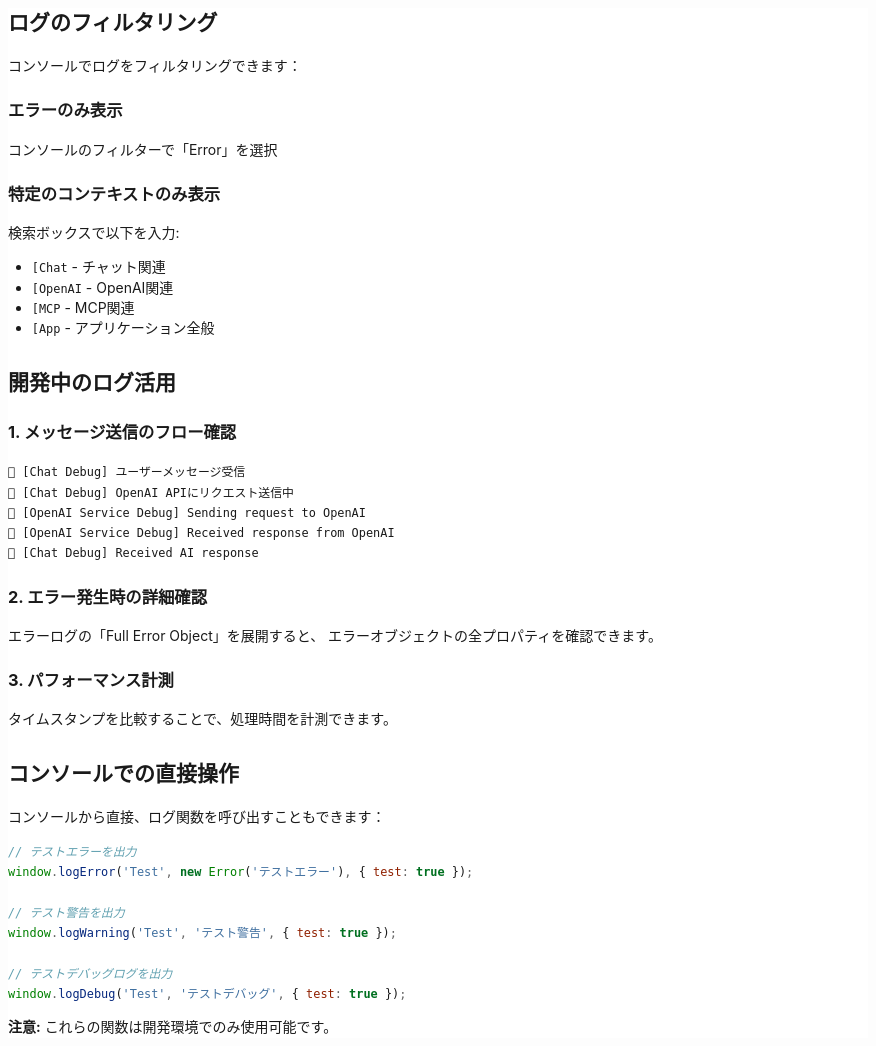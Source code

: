 ## ログのフィルタリング

コンソールでログをフィルタリングできます：

### エラーのみ表示
コンソールのフィルターで「Error」を選択

### 特定のコンテキストのみ表示
検索ボックスで以下を入力:
- `[Chat`  - チャット関連
- `[OpenAI` - OpenAI関連
- `[MCP` - MCP関連
- `[App` - アプリケーション全般

## 開発中のログ活用

### 1. メッセージ送信のフロー確認

```
🔵 [Chat Debug] ユーザーメッセージ受信
🔵 [Chat Debug] OpenAI APIにリクエスト送信中
🔵 [OpenAI Service Debug] Sending request to OpenAI
🔵 [OpenAI Service Debug] Received response from OpenAI
🔵 [Chat Debug] Received AI response
```

### 2. エラー発生時の詳細確認

エラーログの「Full Error Object」を展開すると、
エラーオブジェクトの全プロパティを確認できます。

### 3. パフォーマンス計測

タイムスタンプを比較することで、処理時間を計測できます。

## コンソールでの直接操作

コンソールから直接、ログ関数を呼び出すこともできます：

```javascript
// テストエラーを出力
window.logError('Test', new Error('テストエラー'), { test: true });

// テスト警告を出力
window.logWarning('Test', 'テスト警告', { test: true });

// テストデバッグログを出力
window.logDebug('Test', 'テストデバッグ', { test: true });
```

**注意:** これらの関数は開発環境でのみ使用可能です。
